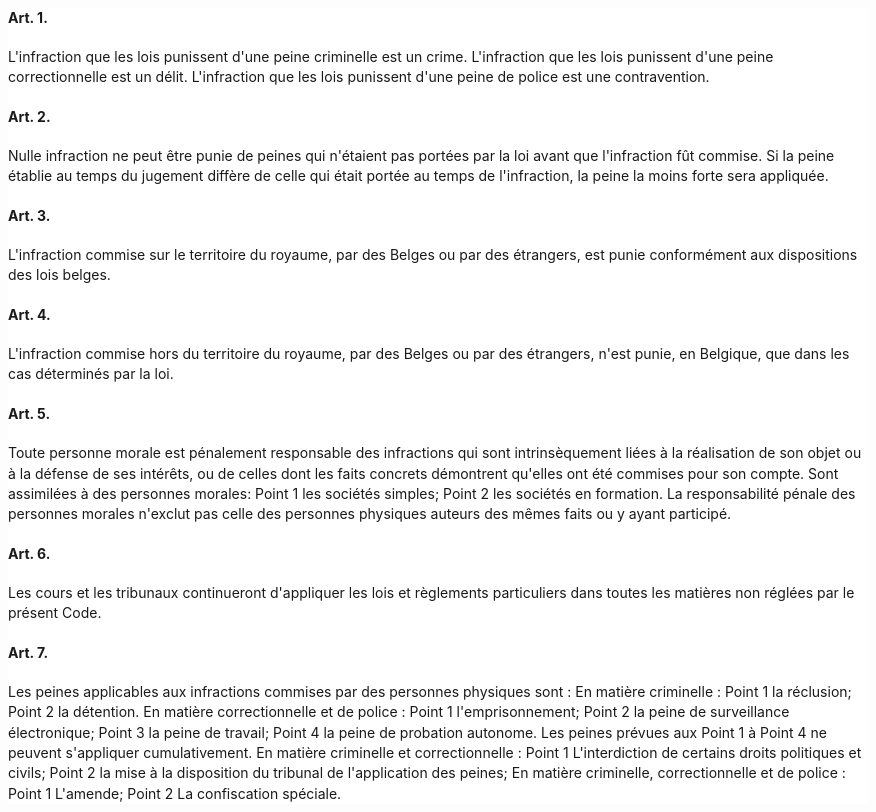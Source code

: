   #### Art. 1. 
  L'infraction que les lois punissent d'une peine criminelle est un crime.
  L'infraction que les lois punissent d'une peine correctionnelle est un délit.
  L'infraction que les lois punissent d'une peine de police est une contravention.

  #### Art. 2. 
  Nulle infraction ne peut être punie de peines qui n'étaient pas portées par la loi avant que l'infraction fût commise.
  Si la peine établie au temps du jugement diffère de celle qui était portée au temps de l'infraction, la peine la moins forte sera appliquée.

  #### Art. 3. 
  L'infraction commise sur le territoire du royaume, par des Belges ou par des étrangers, est punie conformément aux dispositions des lois belges.

  #### Art. 4.
  L'infraction commise hors du territoire du royaume, par des Belges ou par des étrangers, n'est punie, en Belgique, que dans les cas déterminés par la loi.

  #### Art. 5.
  Toute personne morale est pénalement responsable des infractions qui sont intrinsèquement liées à la réalisation de son objet ou à la défense de ses intérêts, ou de celles dont les faits concrets démontrent qu'elles ont été commises pour son compte.
  Sont assimilées à des personnes morales:
   Point 1 les sociétés simples;
   Point 2 les sociétés en formation.
   La responsabilité pénale des personnes morales n'exclut pas celle des personnes physiques auteurs des mêmes faits ou y ayant participé.

  #### Art. 6. 
  Les cours et les tribunaux continueront d'appliquer les lois et règlements particuliers dans toutes les matières non réglées par le présent Code.

  #### Art. 7. 
  Les peines applicables aux infractions commises par des personnes physiques sont :
  En matière criminelle :
  Point 1 la réclusion;
  Point 2 la détention.
  En matière correctionnelle et de police :
   Point 1 l'emprisonnement;
   Point 2 la peine de surveillance électronique;
   Point 3 la peine de travail;
   Point 4 la peine de probation autonome.
   Les peines prévues aux Point 1 à Point 4 ne peuvent s'appliquer cumulativement.
  En matière criminelle et correctionnelle :
  Point 1 L'interdiction de certains droits politiques et civils;
  Point 2 la mise à la disposition du tribunal de l'application des peines;
  En matière criminelle, correctionnelle et de police :
  Point 1 L'amende;
  Point 2 La confiscation spéciale.
